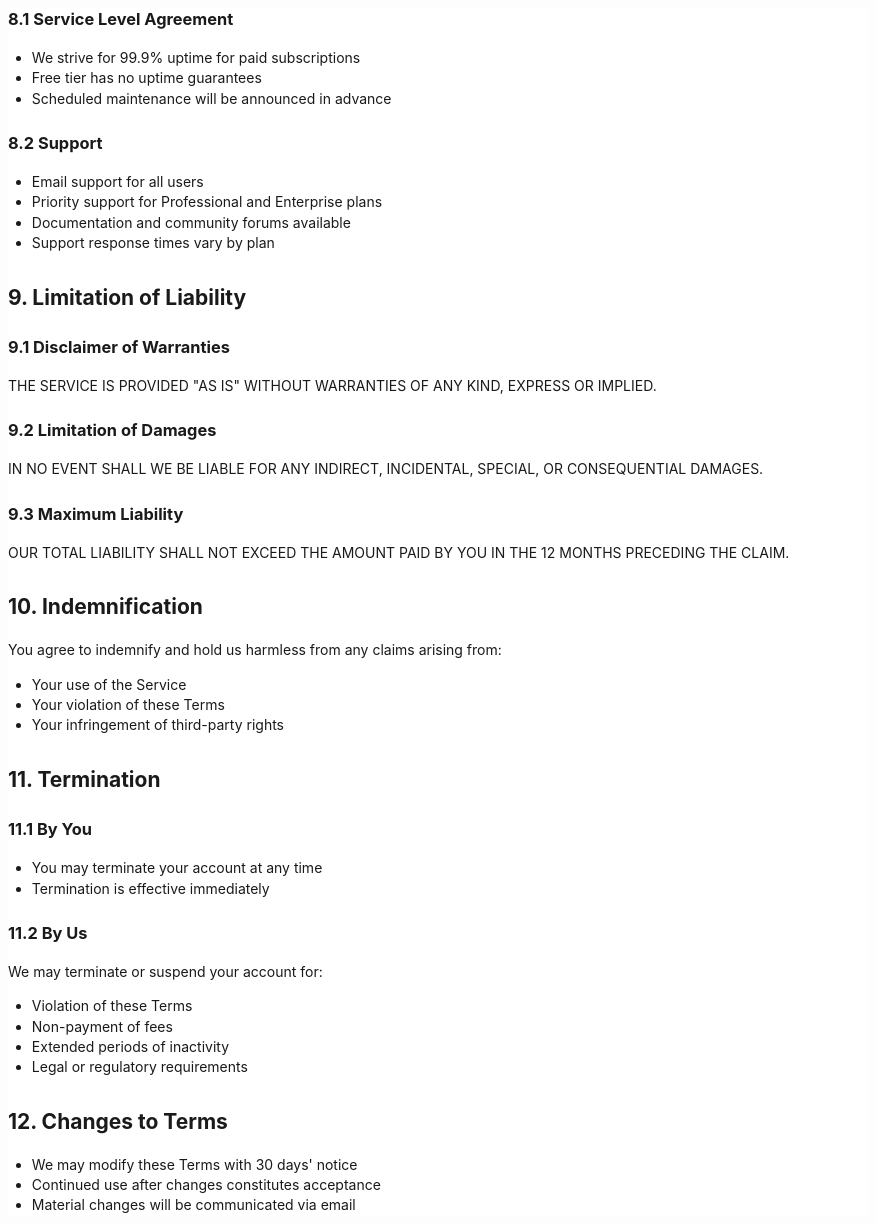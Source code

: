 ### 8.1 Service Level Agreement
- We strive for 99.9% uptime for paid subscriptions
- Free tier has no uptime guarantees
- Scheduled maintenance will be announced in advance

### 8.2 Support
- Email support for all users
- Priority support for Professional and Enterprise plans
- Documentation and community forums available
- Support response times vary by plan

## 9. Limitation of Liability

### 9.1 Disclaimer of Warranties
THE SERVICE IS PROVIDED "AS IS" WITHOUT WARRANTIES OF ANY KIND, EXPRESS OR IMPLIED.

### 9.2 Limitation of Damages
IN NO EVENT SHALL WE BE LIABLE FOR ANY INDIRECT, INCIDENTAL, SPECIAL, OR CONSEQUENTIAL DAMAGES.

### 9.3 Maximum Liability
OUR TOTAL LIABILITY SHALL NOT EXCEED THE AMOUNT PAID BY YOU IN THE 12 MONTHS PRECEDING THE CLAIM.

## 10. Indemnification

You agree to indemnify and hold us harmless from any claims arising from:
- Your use of the Service
- Your violation of these Terms
- Your infringement of third-party rights

## 11. Termination

### 11.1 By You
- You may terminate your account at any time
- Termination is effective immediately

### 11.2 By Us
We may terminate or suspend your account for:
- Violation of these Terms
- Non-payment of fees
- Extended periods of inactivity
- Legal or regulatory requirements

## 12. Changes to Terms

- We may modify these Terms with 30 days' notice
- Continued use after changes constitutes acceptance
- Material changes will be communicated via email
